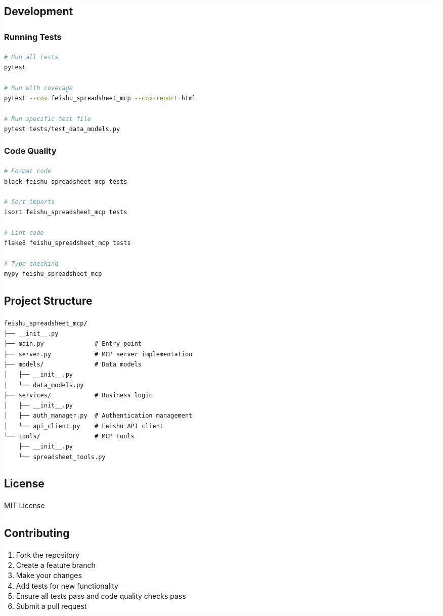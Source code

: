 ## Development

### Running Tests

```bash
# Run all tests
pytest

# Run with coverage
pytest --cov=feishu_spreadsheet_mcp --cov-report=html

# Run specific test file
pytest tests/test_data_models.py
```

### Code Quality

```bash
# Format code
black feishu_spreadsheet_mcp tests

# Sort imports
isort feishu_spreadsheet_mcp tests

# Lint code
flake8 feishu_spreadsheet_mcp tests

# Type checking
mypy feishu_spreadsheet_mcp
```

## Project Structure

```
feishu_spreadsheet_mcp/
├── __init__.py
├── main.py              # Entry point
├── server.py            # MCP server implementation
├── models/              # Data models
│   ├── __init__.py
│   └── data_models.py
├── services/            # Business logic
│   ├── __init__.py
│   ├── auth_manager.py  # Authentication management
│   └── api_client.py    # Feishu API client
└── tools/               # MCP tools
    ├── __init__.py
    └── spreadsheet_tools.py
```

## License

MIT License

## Contributing

1. Fork the repository
2. Create a feature branch
3. Make your changes
4. Add tests for new functionality
5. Ensure all tests pass and code quality checks pass
6. Submit a pull request